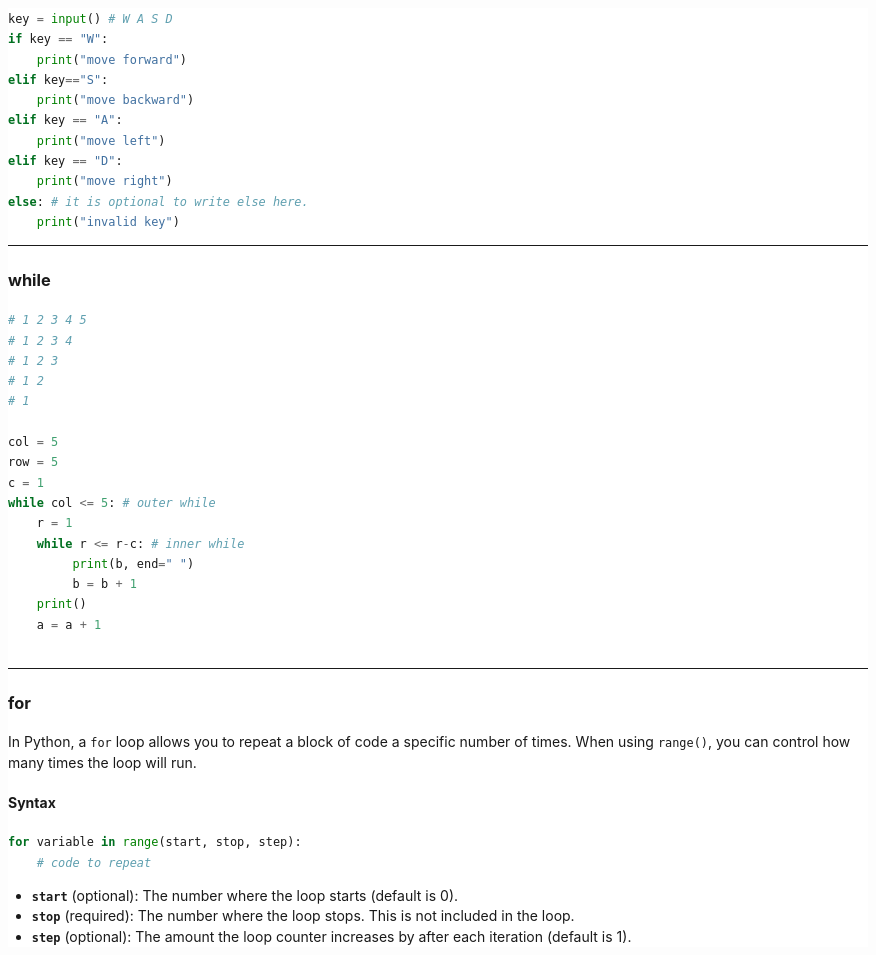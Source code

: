```python
key = input() # W A S D
if key == "W":
    print("move forward")
elif key=="S":
    print("move backward")
elif key == "A":
    print("move left")
elif key == "D":
    print("move right")
else: # it is optional to write else here.
    print("invalid key")
```

---

### while

```python
# 1 2 3 4 5
# 1 2 3 4
# 1 2 3
# 1 2
# 1 

col = 5
row = 5
c = 1
while col <= 5: # outer while 
    r = 1
    while r <= r-c: # inner while
         print(b, end=" ")
         b = b + 1
    print()
    a = a + 1
    
```

---

### for

In Python, a `for` loop allows you to repeat a block of code a specific number of times. When using `range()`, you can control how many times the loop will run.

#### Syntax

```python
for variable in range(start, stop, step):
    # code to repeat
```

- **`start`** (optional): The number where the loop starts (default is 0).
- **`stop`** (required): The number where the loop stops. This is not included in the loop.
- **`step`** (optional): The amount the loop counter increases by after each iteration (default is 1).
